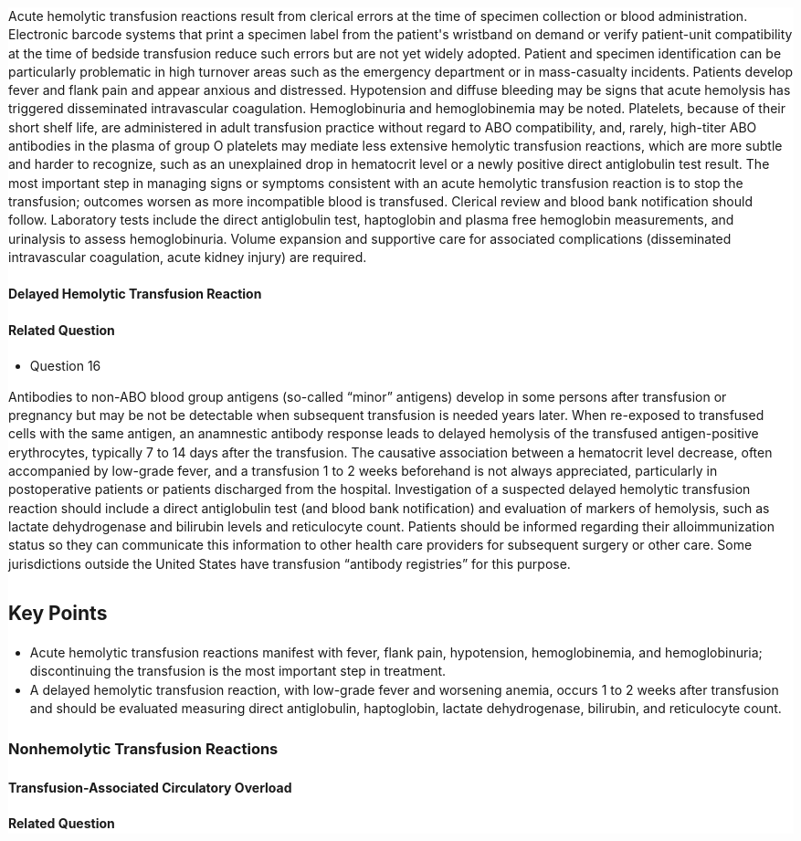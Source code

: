 Acute hemolytic transfusion reactions result from clerical errors at the time of specimen collection or blood administration. Electronic barcode systems that print a specimen label from the patient's wristband on demand or verify patient-unit compatibility at the time of bedside transfusion reduce such errors but are not yet widely adopted. Patient and specimen identification can be particularly problematic in high turnover areas such as the emergency department or in mass-casualty incidents. Patients develop fever and flank pain and appear anxious and distressed. Hypotension and diffuse bleeding may be signs that acute hemolysis has triggered disseminated intravascular coagulation. Hemoglobinuria and hemoglobinemia may be noted. Platelets, because of their short shelf life, are administered in adult transfusion practice without regard to ABO compatibility, and, rarely, high-titer ABO antibodies in the plasma of group O platelets may mediate less extensive hemolytic transfusion reactions, which are more subtle and harder to recognize, such as an unexplained drop in hematocrit level or a newly positive direct antiglobulin test result. The most important step in managing signs or symptoms consistent with an acute hemolytic transfusion reaction is to stop the transfusion; outcomes worsen as more incompatible blood is transfused. Clerical review and blood bank notification should follow. Laboratory tests include the direct antiglobulin test, haptoglobin and plasma free hemoglobin measurements, and urinalysis to assess hemoglobinuria. Volume expansion and supportive care for associated complications (disseminated intravascular coagulation, acute kidney injury) are required.

#### Delayed Hemolytic Transfusion Reaction

#### Related Question

- Question 16

Antibodies to non-ABO blood group antigens (so-called “minor” antigens) develop in some persons after transfusion or pregnancy but may be not be detectable when subsequent transfusion is needed years later. When re-exposed to transfused cells with the same antigen, an anamnestic antibody response leads to delayed hemolysis of the transfused antigen-positive erythrocytes, typically 7 to 14 days after the transfusion. The causative association between a hematocrit level decrease, often accompanied by low-grade fever, and a transfusion 1 to 2 weeks beforehand is not always appreciated, particularly in postoperative patients or patients discharged from the hospital. Investigation of a suspected delayed hemolytic transfusion reaction should include a direct antiglobulin test (and blood bank notification) and evaluation of markers of hemolysis, such as lactate dehydrogenase and bilirubin levels and reticulocyte count. Patients should be informed regarding their alloimmunization status so they can communicate this information to other health care providers for subsequent surgery or other care. Some jurisdictions outside the United States have transfusion “antibody registries” for this purpose.

## Key Points

- Acute hemolytic transfusion reactions manifest with fever, flank pain, hypotension, hemoglobinemia, and hemoglobinuria; discontinuing the transfusion is the most important step in treatment.
- A delayed hemolytic transfusion reaction, with low-grade fever and worsening anemia, occurs 1 to 2 weeks after transfusion and should be evaluated measuring direct antiglobulin, haptoglobin, lactate dehydrogenase, bilirubin, and reticulocyte count.

### Nonhemolytic Transfusion Reactions

#### Transfusion-Associated Circulatory Overload

#### Related Question
